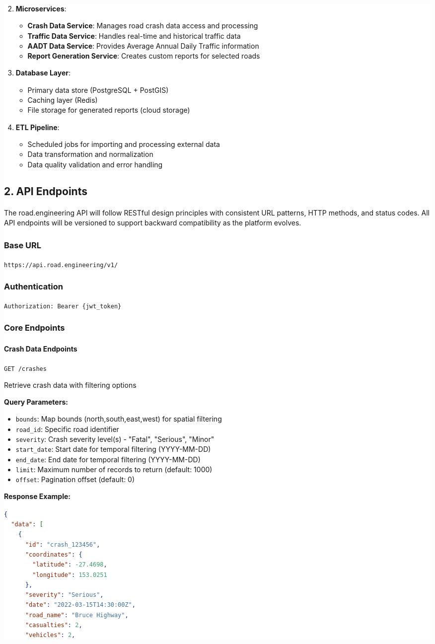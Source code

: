 2. **Microservices**:
   - **Crash Data Service**: Manages road crash data access and processing
   - **Traffic Data Service**: Handles real-time and historical traffic data
   - **AADT Data Service**: Provides Average Annual Daily Traffic information
   - **Report Generation Service**: Creates custom reports for selected roads

3. **Database Layer**:
   - Primary data store (PostgreSQL + PostGIS)
   - Caching layer (Redis)
   - File storage for generated reports (cloud storage)

4. **ETL Pipeline**:
   - Scheduled jobs for importing and processing external data
   - Data transformation and normalization
   - Data quality validation and error handling

## 2. API Endpoints

The road.engineering API will follow RESTful design principles with consistent URL patterns, HTTP methods, and status codes. All API endpoints will be versioned to support backward compatibility as the platform evolves.

### Base URL

```
https://api.road.engineering/v1/
```

### Authentication

```
Authorization: Bearer {jwt_token}
```

### Core Endpoints

#### Crash Data Endpoints

```
GET /crashes
```
Retrieve crash data with filtering options

**Query Parameters:**
- `bounds`: Map bounds (north,south,east,west) for spatial filtering
- `road_id`: Specific road identifier
- `severity`: Crash severity level(s) - "Fatal", "Serious", "Minor"
- `start_date`: Start date for temporal filtering (YYYY-MM-DD)
- `end_date`: End date for temporal filtering (YYYY-MM-DD)
- `limit`: Maximum number of records to return (default: 1000)
- `offset`: Pagination offset (default: 0)

**Response Example:**
```json
{
  "data": [
    {
      "id": "crash_123456",
      "coordinates": {
        "latitude": -27.4698,
        "longitude": 153.0251
      },
      "severity": "Serious",
      "date": "2022-03-15T14:30:00Z",
      "road_name": "Bruce Highway",
      "casualties": 2,
      "vehicles": 2,
```